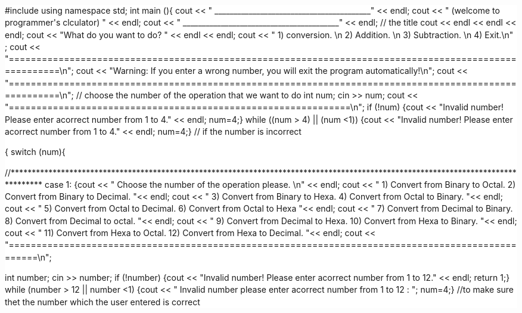 #include <iostream>
using namespace std;
int main (){
cout << "                                 _________________________________________" << endl;
cout << "                                    (welcome to programmer's clculator)                                   " << endl;
cout << "                                 _________________________________________" << endl;
// the title
cout << endl << endl << endl;
cout << "What do you want to do? " << endl << endl;
cout << " 1) conversion. \n 2) Addition. \n 3) Subtraction. \n 4) Exit.\n" ;
cout << "======================================================================================================\n";
cout << "Warning: If you enter a wrong number, you will exit the program automatically!\n";
cout << "======================================================================================================\n";
// choose the number of the operation that we want to do
int num; 
cin >> num;
cout << "==============================================================\n";
if (!num)
{cout << "Invalid number! Please enter acorrect number from 1 to 4." << endl;
num=4;}
while ((num > 4) || (num <1))
{cout << "Invalid number! Please enter acorrect number from 1 to 4." << endl;
num=4;}
// if the number is incorrect

{
switch (num){

//**********************************************************************************************************************************
case 1:
{cout << " Choose the number of the operation please. \n" << endl;
cout << " 1) Convert from Binary to Octal.                        2) Convert from Binary to Decimal. "<< endl;
cout << " 3) Convert from Binary to Hexa.                         4) Convert from Octal to Binary. "<< endl;
cout << " 5) Convert from Octal to Decimal.                       6) Convert from Octal to Hexa "<< endl;
cout << " 7) Convert from Decimal to Binary.                      8) Convert from Decimal to octal.  "<< endl;
cout << " 9) Convert from Decimal to Hexa.                        10) Convert from Hexa to Binary.  "<< endl;
cout << " 11) Convert from Hexa to Octal.                         12) Convert from Hexa to Decimal.  "<< endl;
cout << "==================================================================================================\n";

int number;
cin >> number;
if (!number)
{cout << "Invalid number! Please enter acorrect number from 1 to 12." << endl;
return 1;}
while (number > 12 || number <1)
{cout << " Invalid number please enter acorrect number from 1 to 12 : ";
num=4;}
//to make sure thet the number which the user entered is correct
 